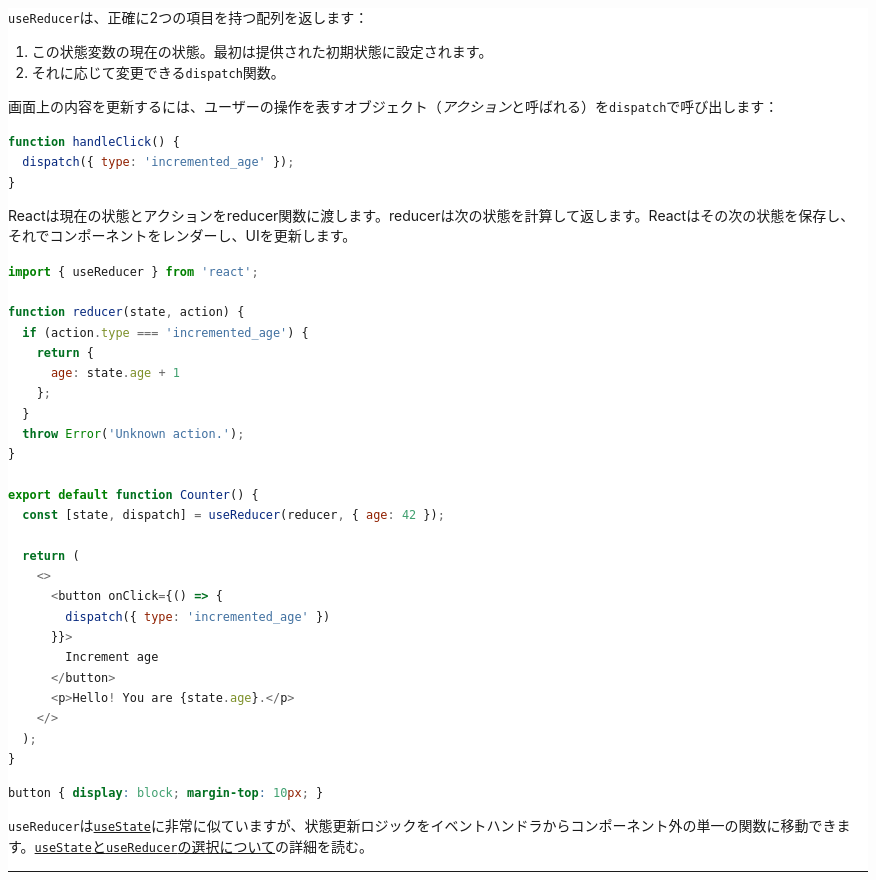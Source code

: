 `useReducer`は、正確に2つの項目を持つ配列を返します：

1. この状態変数の<CodeStep step={1}>現在の状態</CodeStep>。最初は提供された<CodeStep step={3}>初期状態</CodeStep>に設定されます。
2. それに応じて変更できる<CodeStep step={2}>`dispatch`関数</CodeStep>。

画面上の内容を更新するには、ユーザーの操作を表すオブジェクト（*アクション*と呼ばれる）を<CodeStep step={2}>`dispatch`</CodeStep>で呼び出します：

```js [[2, 2, "dispatch"]]
function handleClick() {
  dispatch({ type: 'incremented_age' });
}
```

Reactは現在の状態とアクションを<CodeStep step={4}>reducer関数</CodeStep>に渡します。reducerは次の状態を計算して返します。Reactはその次の状態を保存し、それでコンポーネントをレンダーし、UIを更新します。

<Sandpack>

```js
import { useReducer } from 'react';

function reducer(state, action) {
  if (action.type === 'incremented_age') {
    return {
      age: state.age + 1
    };
  }
  throw Error('Unknown action.');
}

export default function Counter() {
  const [state, dispatch] = useReducer(reducer, { age: 42 });

  return (
    <>
      <button onClick={() => {
        dispatch({ type: 'incremented_age' })
      }}>
        Increment age
      </button>
      <p>Hello! You are {state.age}.</p>
    </>
  );
}
```

```css
button { display: block; margin-top: 10px; }
```

</Sandpack>

`useReducer`は[`useState`](/reference/react/useState)に非常に似ていますが、状態更新ロジックをイベントハンドラからコンポーネント外の単一の関数に移動できます。[`useState`と`useReducer`の選択について](/learn/extracting-state-logic-into-a-reducer#comparing-usestate-and-usereducer)の詳細を読む。

---
